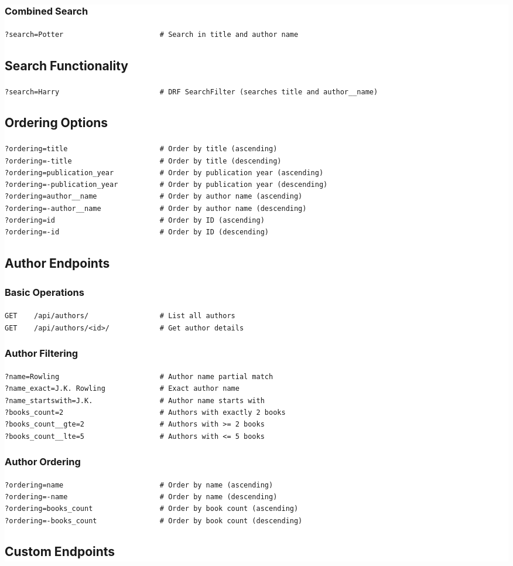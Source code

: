### Combined Search
```
?search=Potter                       # Search in title and author name
```

## Search Functionality
```
?search=Harry                        # DRF SearchFilter (searches title and author__name)
```

## Ordering Options
```
?ordering=title                      # Order by title (ascending)
?ordering=-title                     # Order by title (descending)
?ordering=publication_year           # Order by publication year (ascending)
?ordering=-publication_year          # Order by publication year (descending)
?ordering=author__name               # Order by author name (ascending)
?ordering=-author__name              # Order by author name (descending)
?ordering=id                         # Order by ID (ascending)
?ordering=-id                        # Order by ID (descending)
```

## Author Endpoints

### Basic Operations
```
GET    /api/authors/                 # List all authors
GET    /api/authors/<id>/            # Get author details
```

### Author Filtering
```
?name=Rowling                        # Author name partial match
?name_exact=J.K. Rowling             # Exact author name
?name_startswith=J.K.                # Author name starts with
?books_count=2                       # Authors with exactly 2 books
?books_count__gte=2                  # Authors with >= 2 books
?books_count__lte=5                  # Authors with <= 5 books
```

### Author Ordering
```
?ordering=name                       # Order by name (ascending)
?ordering=-name                      # Order by name (descending)
?ordering=books_count                # Order by book count (ascending)
?ordering=-books_count               # Order by book count (descending)
```

## Custom Endpoints
